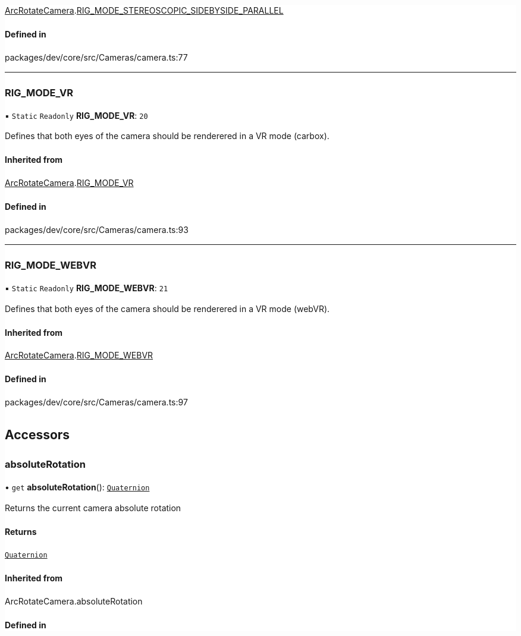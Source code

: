 [ArcRotateCamera](ArcRotateCamera.md).[RIG_MODE_STEREOSCOPIC_SIDEBYSIDE_PARALLEL](ArcRotateCamera.md#rig_mode_stereoscopic_sidebyside_parallel)

#### Defined in

packages/dev/core/src/Cameras/camera.ts:77

___

### RIG\_MODE\_VR

▪ `Static` `Readonly` **RIG\_MODE\_VR**: ``20``

Defines that both eyes of the camera should be renderered in a VR mode (carbox).

#### Inherited from

[ArcRotateCamera](ArcRotateCamera.md).[RIG_MODE_VR](ArcRotateCamera.md#rig_mode_vr)

#### Defined in

packages/dev/core/src/Cameras/camera.ts:93

___

### RIG\_MODE\_WEBVR

▪ `Static` `Readonly` **RIG\_MODE\_WEBVR**: ``21``

Defines that both eyes of the camera should be renderered in a VR mode (webVR).

#### Inherited from

[ArcRotateCamera](ArcRotateCamera.md).[RIG_MODE_WEBVR](ArcRotateCamera.md#rig_mode_webvr)

#### Defined in

packages/dev/core/src/Cameras/camera.ts:97

## Accessors

### absoluteRotation

• `get` **absoluteRotation**(): [`Quaternion`](Quaternion.md)

Returns the current camera absolute rotation

#### Returns

[`Quaternion`](Quaternion.md)

#### Inherited from

ArcRotateCamera.absoluteRotation

#### Defined in
